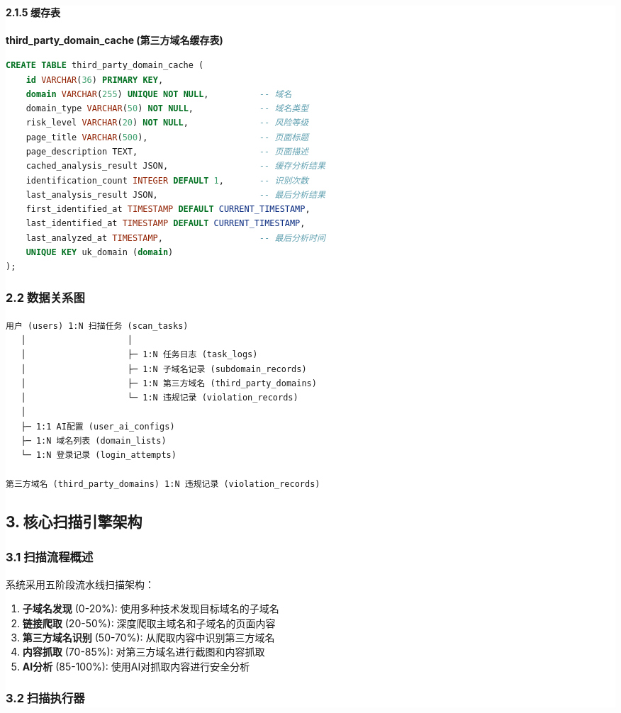 #### 2.1.5 缓存表

**third_party_domain_cache (第三方域名缓存表)**
```sql
CREATE TABLE third_party_domain_cache (
    id VARCHAR(36) PRIMARY KEY,
    domain VARCHAR(255) UNIQUE NOT NULL,          -- 域名
    domain_type VARCHAR(50) NOT NULL,             -- 域名类型
    risk_level VARCHAR(20) NOT NULL,              -- 风险等级
    page_title VARCHAR(500),                      -- 页面标题
    page_description TEXT,                        -- 页面描述
    cached_analysis_result JSON,                  -- 缓存分析结果
    identification_count INTEGER DEFAULT 1,       -- 识别次数
    last_analysis_result JSON,                    -- 最后分析结果
    first_identified_at TIMESTAMP DEFAULT CURRENT_TIMESTAMP,
    last_identified_at TIMESTAMP DEFAULT CURRENT_TIMESTAMP,
    last_analyzed_at TIMESTAMP,                   -- 最后分析时间
    UNIQUE KEY uk_domain (domain)
);
```

### 2.2 数据关系图

```
用户 (users) 1:N 扫描任务 (scan_tasks)
   │                    │
   │                    ├─ 1:N 任务日志 (task_logs)
   │                    ├─ 1:N 子域名记录 (subdomain_records)
   │                    ├─ 1:N 第三方域名 (third_party_domains)
   │                    └─ 1:N 违规记录 (violation_records)
   │
   ├─ 1:1 AI配置 (user_ai_configs)
   ├─ 1:N 域名列表 (domain_lists)
   └─ 1:N 登录记录 (login_attempts)

第三方域名 (third_party_domains) 1:N 违规记录 (violation_records)
```

## 3. 核心扫描引擎架构

### 3.1 扫描流程概述

系统采用五阶段流水线扫描架构：

1. **子域名发现** (0-20%): 使用多种技术发现目标域名的子域名
2. **链接爬取** (20-50%): 深度爬取主域名和子域名的页面内容
3. **第三方域名识别** (50-70%): 从爬取内容中识别第三方域名
4. **内容抓取** (70-85%): 对第三方域名进行截图和内容抓取
5. **AI分析** (85-100%): 使用AI对抓取内容进行安全分析

### 3.2 扫描执行器
